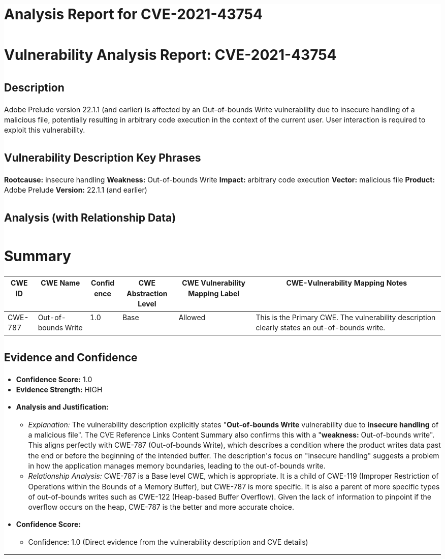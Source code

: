 # Analysis Report for CVE-2021-43754

# Vulnerability Analysis Report: CVE-2021-43754

## Description

Adobe Prelude version 22.1.1 (and earlier) is affected by an Out-of-bounds Write vulnerability due to insecure handling of a malicious file, potentially resulting in arbitrary code execution in the context of the current user. User interaction is required to exploit this vulnerability.

## Vulnerability Description Key Phrases

**Rootcause:** insecure handling
**Weakness:** Out-of-bounds Write
**Impact:** arbitrary code execution
**Vector:** malicious file
**Product:** Adobe Prelude
**Version:** 22.1.1 (and earlier)

## Analysis (with Relationship Data)

# Summary
| CWE ID | CWE Name | Confidence | CWE Abstraction Level | CWE Vulnerability Mapping Label | CWE-Vulnerability Mapping Notes |
|---|---|---|---|---|---|
| CWE-787 | Out-of-bounds Write | 1.0 | Base | Allowed | This is the Primary CWE. The vulnerability description clearly states an out-of-bounds write. |

## Evidence and Confidence

*   **Confidence Score:** 1.0
*   **Evidence Strength:** HIGH

- **Analysis and Justification:**
  - *Explanation:* The vulnerability description explicitly states "**Out-of-bounds Write** vulnerability due to **insecure handling** of a malicious file". The CVE Reference Links Content Summary also confirms this with a "**weakness:** Out-of-bounds write". This aligns perfectly with CWE-787 (Out-of-bounds Write), which describes a condition where the product writes data past the end or before the beginning of the intended buffer. The description's focus on "insecure handling" suggests a problem in how the application manages memory boundaries, leading to the out-of-bounds write.
  - *Relationship Analysis:* CWE-787 is a Base level CWE, which is appropriate. It is a child of CWE-119 (Improper Restriction of Operations within the Bounds of a Memory Buffer), but CWE-787 is more specific. It is also a parent of more specific types of out-of-bounds writes such as CWE-122 (Heap-based Buffer Overflow). Given the lack of information to pinpoint if the overflow occurs on the heap, CWE-787 is the better and more accurate choice.

- **Confidence Score:**
  - Confidence: 1.0 (Direct evidence from the vulnerability description and CVE details)

---